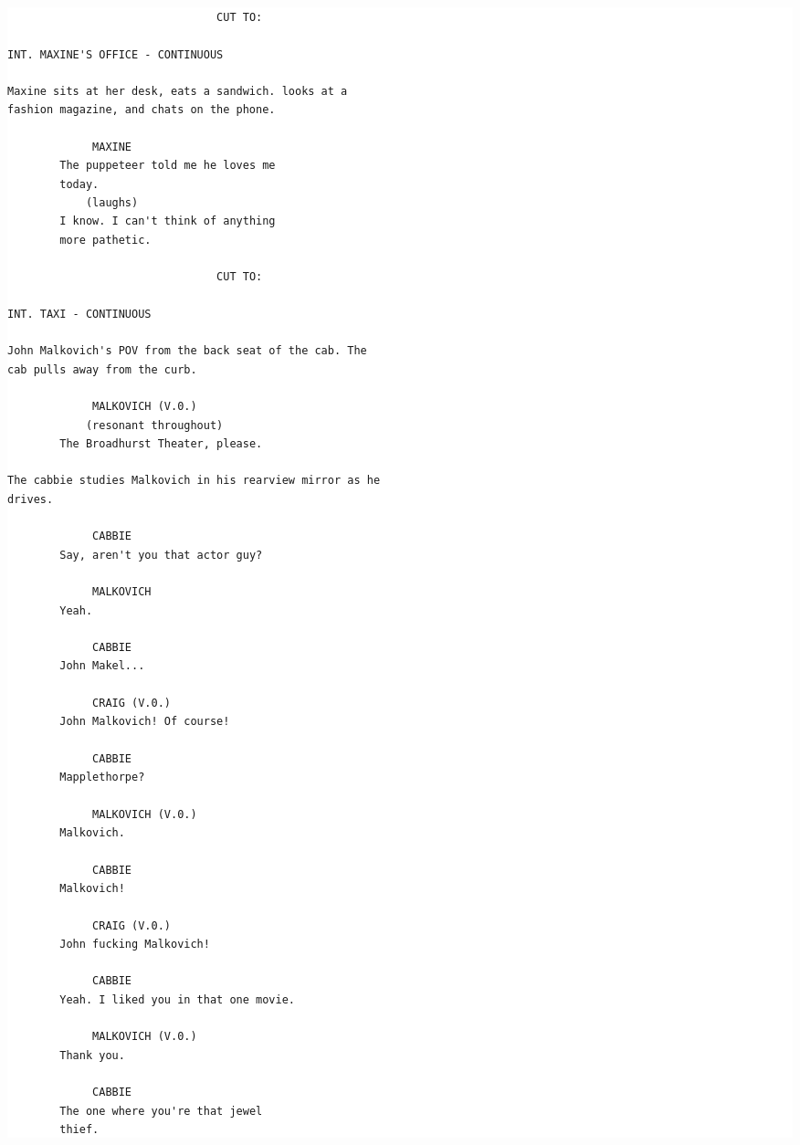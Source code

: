 									CUT TO:

	INT. MAXINE'S OFFICE - CONTINUOUS

	Maxine sits at her desk, eats a sandwich. looks at a
	fashion magazine, and chats on the phone.

				 MAXINE
		    The puppeteer told me he loves me
		    today.
			    (laughs)
		    I know. I can't think of anything
		    more pathetic.

									CUT TO:

	INT. TAXI - CONTINUOUS

	John Malkovich's POV from the back seat of the cab. The
	cab pulls away from the curb.

				 MALKOVICH (V.0.)
			    (resonant throughout)
		    The Broadhurst Theater, please.

	The cabbie studies Malkovich in his rearview mirror as he
	drives.

				 CABBIE
		    Say, aren't you that actor guy?

				 MALKOVICH
		    Yeah.

				 CABBIE
		    John Makel...

				 CRAIG (V.0.)
		    John Malkovich! Of course!

				 CABBIE
		    Mapplethorpe?

				 MALKOVICH (V.0.)
		    Malkovich.

				 CABBIE
		    Malkovich!

				 CRAIG (V.0.)
		    John fucking Malkovich!

				 CABBIE
		    Yeah. I liked you in that one movie.

				 MALKOVICH (V.0.)
		    Thank you.

				 CABBIE
		    The one where you're that jewel
		    thief.
